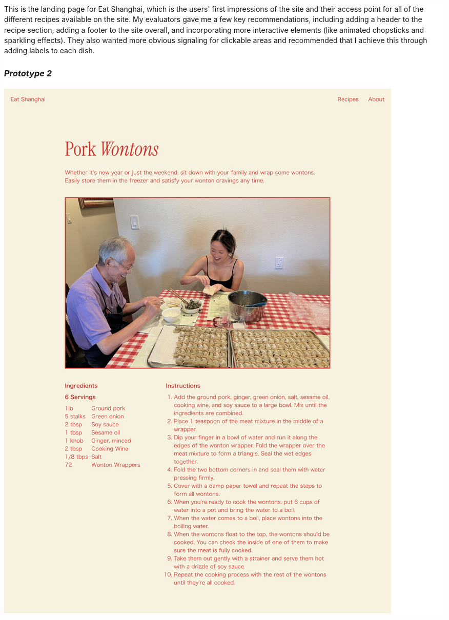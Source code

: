 This is the landing page for Eat Shanghai, which is the users' first impressions of the site and their access point for all of the different recipes available on the site. My evaluators gave me a few key recommendations, including adding a header to the recipe section, adding a footer to the site overall, and incorporating more interactive elements (like animated chopsticks and sparkling effects). They also wanted more obvious signaling for clickable areas and recommended that I achieve this through adding labels to each dish.

### *Prototype 2*

![Wontons Recipe Page](img/wontons.png)
